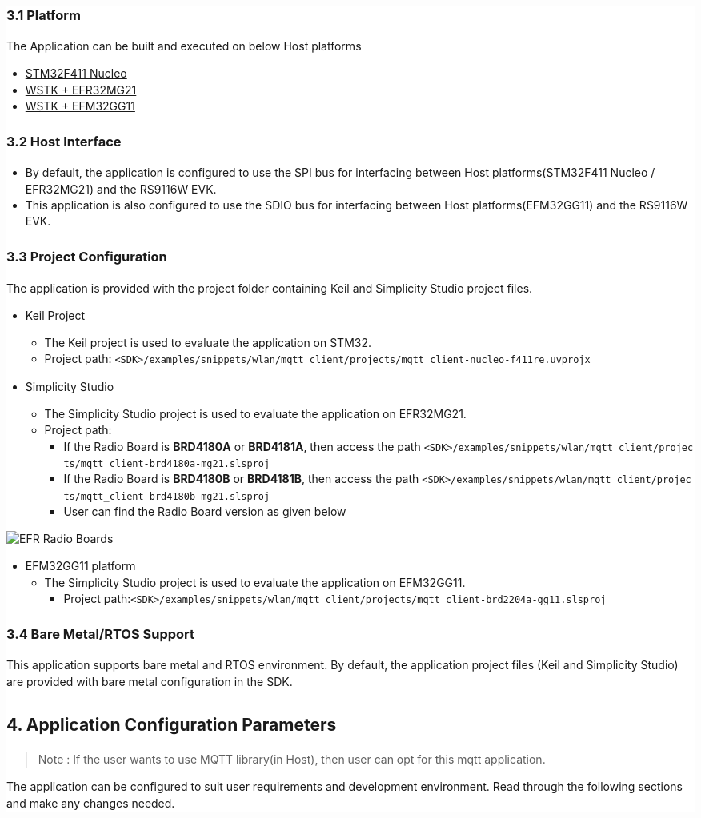 ### 3.1 Platform 

The Application can be built and executed on below Host platforms
* [STM32F411 Nucleo](https://st.com/)
* [WSTK + EFR32MG21](https://www.silabs.com/development-tools/wireless/efr32xg21-bluetooth-starter-kit) 
* [WSTK + EFM32GG11](https://www.silabs.com/development-tools/mcu/32-bit/efm32gg11-starter-kit)

### 3.2 Host Interface 

* By default, the application is configured to use the SPI bus for interfacing between Host platforms(STM32F411 Nucleo / EFR32MG21) and the RS9116W EVK.
* This application is also configured to use the SDIO bus for interfacing between Host platforms(EFM32GG11) and the RS9116W EVK.

### 3.3 Project Configuration 

The application is provided with the project folder containing Keil and Simplicity Studio project files.

* Keil Project
  - The Keil project is used to evaluate the application on STM32.
  - Project path: `<SDK>/examples/snippets/wlan/mqtt_client/projects/mqtt_client-nucleo-f411re.uvprojx`

* Simplicity Studio
  - The Simplicity Studio project is used to evaluate the application on EFR32MG21.
  - Project path: 
    - If the Radio Board is **BRD4180A** or **BRD4181A**, then access the path `<SDK>/examples/snippets/wlan/mqtt_client/projects/mqtt_client-brd4180a-mg21.slsproj`
    - If the Radio Board is **BRD4180B** or **BRD4181B**, then access the path `<SDK>/examples/snippets/wlan/mqtt_client/projects/mqtt_client-brd4180b-mg21.slsproj` 
    - User can find the Radio Board version as given below 

![EFR Radio Boards](resources/readme/image_2a.png) 

  - EFM32GG11 platform
    - The Simplicity Studio project is used to evaluate the application on EFM32GG11.
      - Project path:`<SDK>/examples/snippets/wlan/mqtt_client/projects/mqtt_client-brd2204a-gg11.slsproj`


### 3.4 Bare Metal/RTOS Support 

This application supports bare metal and RTOS environment. By default, the application project files (Keil and Simplicity Studio) are provided with bare metal configuration in the SDK. 


## 4. Application Configuration Parameters 

> Note :
> If the user wants to use MQTT library(in Host), then user can opt for this mqtt application. 

The application can be configured to suit user requirements and development environment. Read through the following sections and make any changes needed. 
